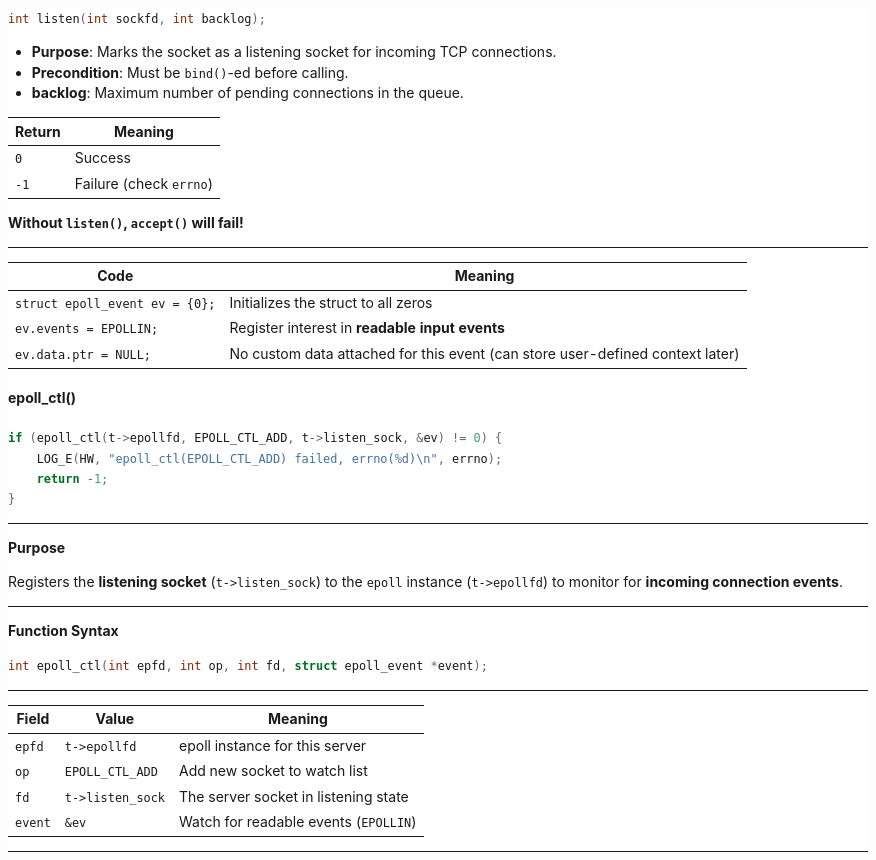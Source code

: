 ```c
int listen(int sockfd, int backlog);
```

- **Purpose**: Marks the socket as a listening socket for incoming TCP connections.
- **Precondition**: Must be `bind()`-ed before calling.
- **backlog**: Maximum number of pending connections in the queue.

| Return | Meaning        |
|--------|----------------|
| `0`    | Success        |
| `-1`   | Failure (check `errno`) |

**Without `listen()`, `accept()` will fail!**

---

| Code                             | Meaning |
|----------------------------------|---------|
| `struct epoll_event ev = {0};`   | Initializes the struct to all zeros |
| `ev.events = EPOLLIN;`           | Register interest in **readable input events** |
| `ev.data.ptr = NULL;`            | No custom data attached for this event (can store user-defined context later) |

#### epoll_ctl()

```c
if (epoll_ctl(t->epollfd, EPOLL_CTL_ADD, t->listen_sock, &ev) != 0) {
    LOG_E(HW, "epoll_ctl(EPOLL_CTL_ADD) failed, errno(%d)\n", errno);
    return -1;
}
```
---

**Purpose**

Registers the **listening socket** (`t->listen_sock`) to the `epoll` instance (`t->epollfd`) to monitor for **incoming connection events**.

---

**Function Syntax**

```c
int epoll_ctl(int epfd, int op, int fd, struct epoll_event *event);
```
---

| Field           | Value                    | Meaning                         |
|------------------|---------------------------|----------------------------------|
| `epfd`           | `t->epollfd`              | epoll instance for this server  |
| `op`             | `EPOLL_CTL_ADD`           | Add new socket to watch list    |
| `fd`             | `t->listen_sock`          | The server socket in listening state |
| `event`          | `&ev`                     | Watch for readable events (`EPOLLIN`) |

---